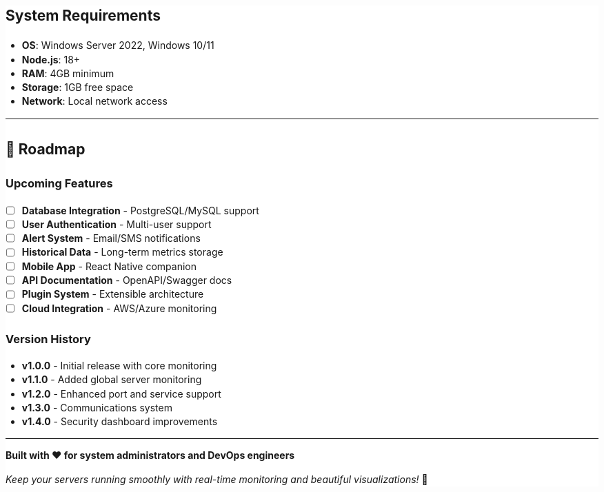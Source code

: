 ## System Requirements

- **OS**: Windows Server 2022, Windows 10/11
- **Node.js**: 18+
- **RAM**: 4GB minimum
- **Storage**: 1GB free space
- **Network**: Local network access

---

## 🎯 **Roadmap**

### **Upcoming Features**
- [ ] **Database Integration** - PostgreSQL/MySQL support
- [ ] **User Authentication** - Multi-user support
- [ ] **Alert System** - Email/SMS notifications
- [ ] **Historical Data** - Long-term metrics storage
- [ ] **Mobile App** - React Native companion
- [ ] **API Documentation** - OpenAPI/Swagger docs
- [ ] **Plugin System** - Extensible architecture
- [ ] **Cloud Integration** - AWS/Azure monitoring

### **Version History**
- **v1.0.0** - Initial release with core monitoring
- **v1.1.0** - Added global server monitoring
- **v1.2.0** - Enhanced port and service support
- **v1.3.0** - Communications system
- **v1.4.0** - Security dashboard improvements

---

**Built with ❤️ for system administrators and DevOps engineers**

*Keep your servers running smoothly with real-time monitoring and beautiful visualizations!* 🐧
